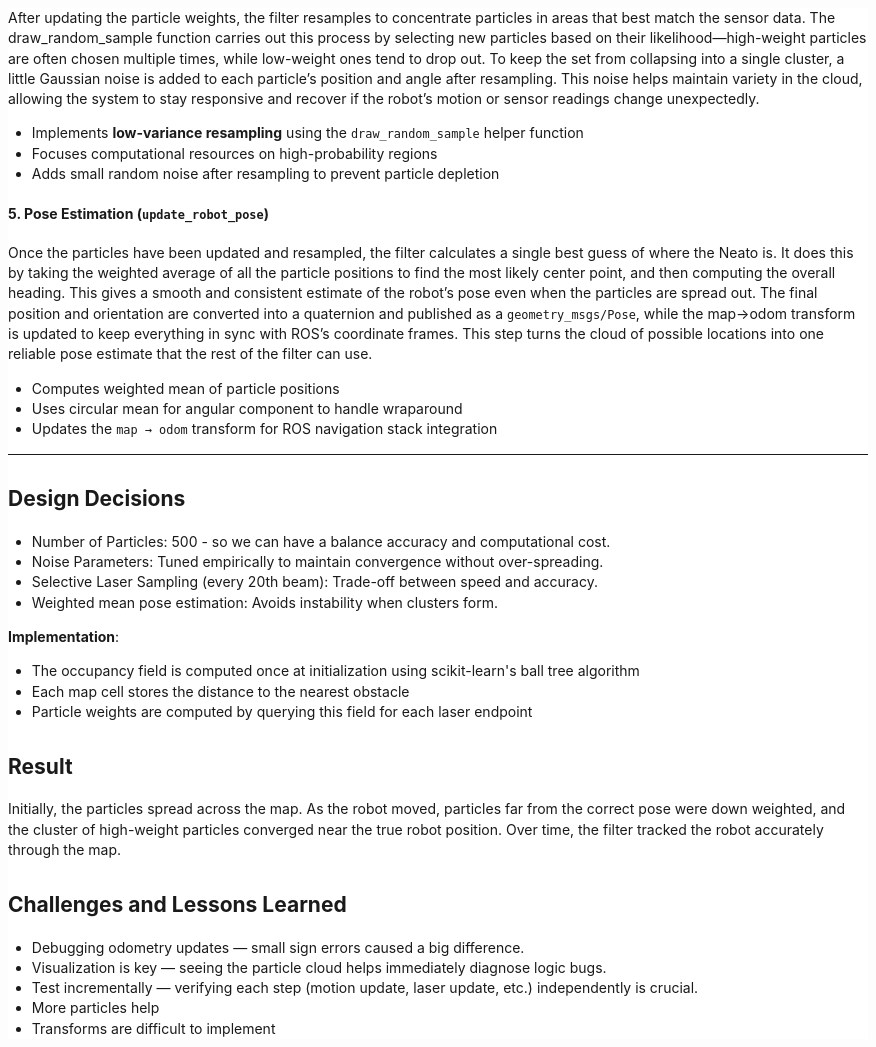 After updating the particle weights, the filter resamples to concentrate particles in areas that best match the sensor data. The draw_random_sample function carries out this process by selecting new particles based on their likelihood—high-weight particles are often chosen multiple times, while low-weight ones tend to drop out. To keep the set from collapsing into a single cluster, a little Gaussian noise is added to each particle’s position and angle after resampling. This noise helps maintain variety in the cloud, allowing the system to stay responsive and recover if the robot’s motion or sensor readings change unexpectedly.

- Implements **low-variance resampling** using the `draw_random_sample` helper
  function
- Focuses computational resources on high-probability regions
- Adds small random noise after resampling to prevent particle depletion

#### 5. Pose Estimation (`update_robot_pose`)

Once the particles have been updated and resampled, the filter calculates a single best guess of where the Neato is. It does this by taking the weighted average of all the particle positions to find the most likely center point, and then computing the overall heading. This gives a smooth and consistent estimate of the robot’s pose even when the particles are spread out. The final position and orientation are converted into a quaternion and published as a `geometry_msgs/Pose`, while the map→odom transform is updated to keep everything in sync with ROS’s coordinate frames. This step turns the cloud of possible locations into one reliable pose estimate that the rest of the filter can use.

- Computes weighted mean of particle positions
- Uses circular mean for angular component to handle wraparound
- Updates the `map → odom` transform for ROS navigation stack integration

---

## Design Decisions

- Number of Particles: 500 - so we can have a balance accuracy and computational cost.
- Noise Parameters: Tuned empirically to maintain convergence without over-spreading.
- Selective Laser Sampling (every 20th beam): Trade-off between speed and accuracy.
- Weighted mean pose estimation: Avoids instability when clusters form.

**Implementation**:

- The occupancy field is computed once at initialization using scikit-learn's
  ball tree algorithm
- Each map cell stores the distance to the nearest obstacle
- Particle weights are computed by querying this field for each laser endpoint

## Result

Initially, the particles spread across the map. As the robot moved, particles far from the correct pose were down weighted, and the cluster of high-weight particles converged near the true robot position. Over time, the filter tracked the robot accurately through the map.

## Challenges and Lessons Learned

- Debugging odometry updates — small sign errors caused a big difference.
- Visualization is key — seeing the particle cloud helps immediately diagnose logic bugs.
- Test incrementally — verifying each step (motion update, laser update, etc.) independently is crucial.
- More particles help
- Transforms are difficult to implement
